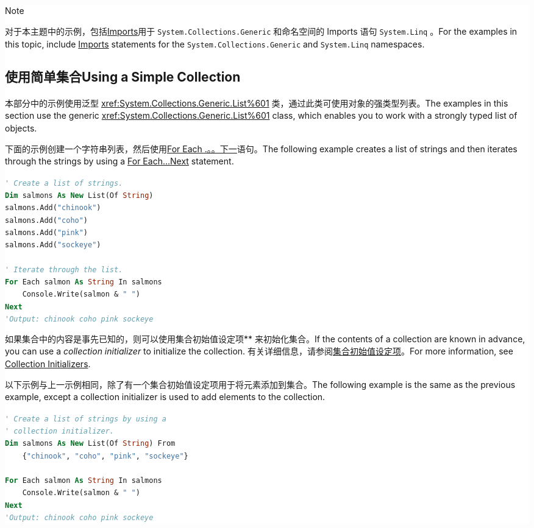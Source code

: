> [!NOTE]
> <span data-ttu-id="4de75-114">对于本主题中的示例，包括[Imports](../../../visual-basic/language-reference/statements/imports-statement-net-namespace-and-type.md)用于 `System.Collections.Generic` 和命名空间的 Imports 语句 `System.Linq` 。</span><span class="sxs-lookup"><span data-stu-id="4de75-114">For the examples in this topic, include [Imports](../../../visual-basic/language-reference/statements/imports-statement-net-namespace-and-type.md) statements for the `System.Collections.Generic` and `System.Linq` namespaces.</span></span>

<a name="BKMK_SimpleCollection"></a>

## <a name="using-a-simple-collection"></a><span data-ttu-id="4de75-115">使用简单集合</span><span class="sxs-lookup"><span data-stu-id="4de75-115">Using a Simple Collection</span></span>

<span data-ttu-id="4de75-116">本部分中的示例使用泛型 <xref:System.Collections.Generic.List%601> 类，通过此类可使用对象的强类型列表。</span><span class="sxs-lookup"><span data-stu-id="4de75-116">The examples in this section use the generic <xref:System.Collections.Generic.List%601> class, which enables you to work with a strongly typed list of objects.</span></span>

<span data-ttu-id="4de75-117">下面的示例创建一个字符串列表，然后使用[For Each .。。下一](../../../visual-basic/language-reference/statements/for-each-next-statement.md)语句。</span><span class="sxs-lookup"><span data-stu-id="4de75-117">The following example creates a list of strings and then iterates through the strings by using a [For Each…Next](../../../visual-basic/language-reference/statements/for-each-next-statement.md) statement.</span></span>

```vb
' Create a list of strings.
Dim salmons As New List(Of String)
salmons.Add("chinook")
salmons.Add("coho")
salmons.Add("pink")
salmons.Add("sockeye")

' Iterate through the list.
For Each salmon As String In salmons
    Console.Write(salmon & " ")
Next
'Output: chinook coho pink sockeye
```

<span data-ttu-id="4de75-118">如果集合中的内容是事先已知的，则可以使用集合初始值设定项\*\* 来初始化集合。</span><span class="sxs-lookup"><span data-stu-id="4de75-118">If the contents of a collection are known in advance, you can use a *collection initializer* to initialize the collection.</span></span> <span data-ttu-id="4de75-119">有关详细信息，请参阅[集合初始值设定项](../../../visual-basic/programming-guide/language-features/collection-initializers/index.md)。</span><span class="sxs-lookup"><span data-stu-id="4de75-119">For more information, see [Collection Initializers](../../../visual-basic/programming-guide/language-features/collection-initializers/index.md).</span></span>

<span data-ttu-id="4de75-120">以下示例与上一示例相同，除了有一个集合初始值设定项用于将元素添加到集合。</span><span class="sxs-lookup"><span data-stu-id="4de75-120">The following example is the same as the previous example, except a collection initializer is used to add elements to the collection.</span></span>

```vb
' Create a list of strings by using a
' collection initializer.
Dim salmons As New List(Of String) From
    {"chinook", "coho", "pink", "sockeye"}

For Each salmon As String In salmons
    Console.Write(salmon & " ")
Next
'Output: chinook coho pink sockeye
```
